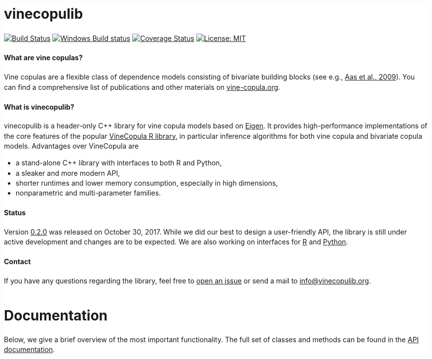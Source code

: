 # vinecopulib
[![Build Status](https://travis-ci.org/vinecopulib/vinecopulib.svg?branch=master)](https://travis-ci.org/vinecopulib/vinecopulib)
[![Windows Build status](http://ci.appveyor.com/api/projects/status/github/vinecopulib/vinecopulib?branch=master&svg=true)](https://ci.appveyor.com/project/vinecopulib/vinecopulib/branch/master)
[![Coverage Status](https://img.shields.io/codecov/c/github/vinecopulib/vinecopulib/master.svg)](https://codecov.io/github/vinecopulib/vinecopulib?branch=master)
[![License: MIT](https://img.shields.io/badge/License-MIT-yellow.svg)](https://opensource.org/licenses/MIT)

#### What are vine copulas?

Vine copulas are a flexible class of dependence models consisting of bivariate
building blocks (see e.g.,
[Aas et al., 2009](https://mediatum.ub.tum.de/doc/1083600/1083600.pdf)).
You can find a comprehensive list of publications and other materials on
[vine-copula.org](http://www.statistics.ma.tum.de/en/research/vine-copula-models/).

#### What is vinecopulib?

vinecopulib is a header-only C++ library for vine copula models based on
[Eigen](http://eigen.tuxfamily.org/index.php?title=Main_Page). It provides
high-performance implementations of the core features of the popular
[VineCopula R library](https://github.com/tnagler/VineCopula), in particular
inference algorithms for both vine copula and bivariate copula models.
Advantages over VineCopula are  
* a stand-alone C++ library with interfaces to both R and Python,
* a sleaker and more modern API,
* shorter runtimes and lower memory consumption, especially in high dimensions,
* nonparametric and multi-parameter families.

#### Status

Version [0.2.0](https://github.com/vinecopulib/vinecopulib/releases) was
released on October 30, 2017. While we did our best to
design a user-friendly API, the library is still under active development and
changes are to be expected. We are also working on interfaces for
[R](https://github.com/vinecopulib/rvinecopulib) and
[Python](https://github.com/vinecopulib/pyvinecopulib).

#### Contact

If you have any questions regarding the library, feel free to
[open an issue](https://github.com/vinecopulib/vinecopulib/issues/new) or
send a mail to <info@vinecopulib.org>.


# Documentation

Below, we give a brief overview of the most important functionality. The full
set of classes and methods can be found in the
[API documentation](https://vinecopulib.github.io/vinecopulib/).

